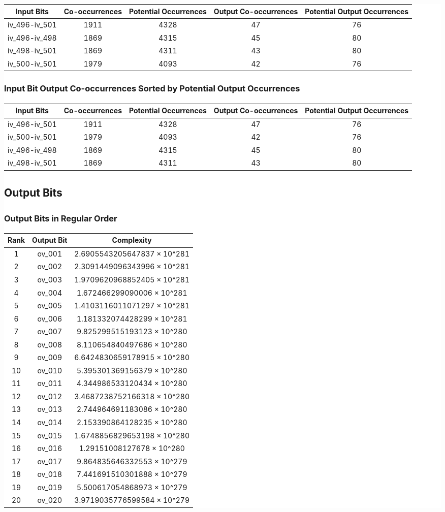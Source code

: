 | Input Bits | Co-occurrences | Potential Occurrences | Output Co-occurrences | Potential Output Occurrences |
|:----------:|:--------------:|:---------------------:|:---------------------:|:----------------------------:|
| iv_496-iv_501 | 1911 | 4328 | 47 | 76 |
| iv_496-iv_498 | 1869 | 4315 | 45 | 80 |
| iv_498-iv_501 | 1869 | 4311 | 43 | 80 |
| iv_500-iv_501 | 1979 | 4093 | 42 | 76 |

### Input Bit Output Co-occurrences Sorted by Potential Output Occurrences

| Input Bits | Co-occurrences | Potential Occurrences | Output Co-occurrences | Potential Output Occurrences |
|:----------:|:--------------:|:---------------------:|:---------------------:|:----------------------------:|
| iv_496-iv_501 | 1911 | 4328 | 47 | 76 |
| iv_500-iv_501 | 1979 | 4093 | 42 | 76 |
| iv_496-iv_498 | 1869 | 4315 | 45 | 80 |
| iv_498-iv_501 | 1869 | 4311 | 43 | 80 |

## Output Bits

### Output Bits in Regular Order

| Rank | Output Bit | Complexity |
|:----:|:----------:|:----------:|
| 1 | ov_001 | 2.6905543205647837 × 10^281 |
| 2 | ov_002 | 2.3091449096343996 × 10^281 |
| 3 | ov_003 | 1.9709620968852405 × 10^281 |
| 4 | ov_004 | 1.672466299090006 × 10^281 |
| 5 | ov_005 | 1.4103116011071297 × 10^281 |
| 6 | ov_006 | 1.181332074428299 × 10^281 |
| 7 | ov_007 | 9.825299515193123 × 10^280 |
| 8 | ov_008 | 8.110654840497686 × 10^280 |
| 9 | ov_009 | 6.6424830659178915 × 10^280 |
| 10 | ov_010 | 5.395301369156379 × 10^280 |
| 11 | ov_011 | 4.344986533120434 × 10^280 |
| 12 | ov_012 | 3.4687238752166318 × 10^280 |
| 13 | ov_013 | 2.744964691183086 × 10^280 |
| 14 | ov_014 | 2.153390864128235 × 10^280 |
| 15 | ov_015 | 1.6748856829653198 × 10^280 |
| 16 | ov_016 | 1.29151008127678 × 10^280 |
| 17 | ov_017 | 9.864835646332553 × 10^279 |
| 18 | ov_018 | 7.441691510301888 × 10^279 |
| 19 | ov_019 | 5.500617054868973 × 10^279 |
| 20 | ov_020 | 3.9719035776599584 × 10^279 |